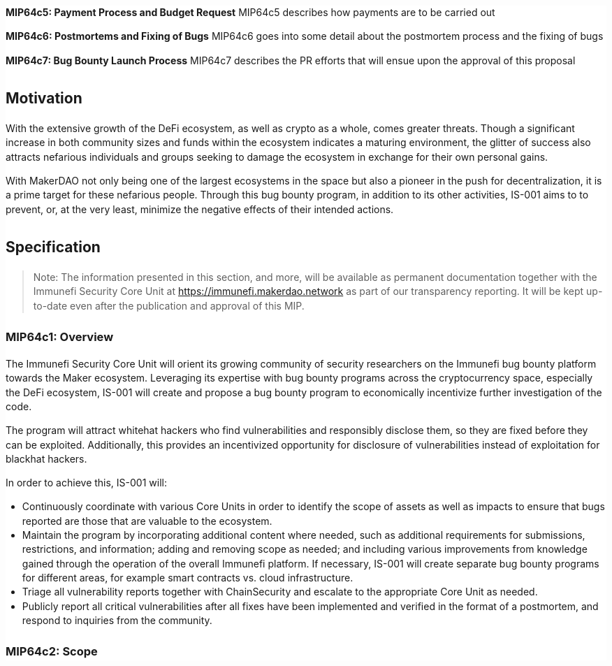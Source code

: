 **MIP64c5: Payment Process and Budget Request**
MIP64c5 describes how payments are to be carried out

**MIP64c6: Postmortems and Fixing of Bugs**
MIP64c6 goes into some detail about the postmortem process and the fixing of bugs

**MIP64c7: Bug Bounty Launch Process**
MIP64c7 describes the PR efforts that will ensue upon the approval of this proposal

## Motivation

With the extensive growth of the DeFi ecosystem, as well as crypto as a whole, comes greater threats. Though a significant increase in both community sizes and funds within the ecosystem indicates a maturing environment, the glitter of success also attracts nefarious individuals and groups seeking to damage the ecosystem in exchange for their own personal gains.

With MakerDAO not only being one of the largest ecosystems in the space but also a pioneer in the push for decentralization, it is a prime target for these nefarious people. Through this bug bounty program, in addition to its other activities, IS-001 aims to to prevent, or, at the very least, minimize the negative effects of their intended actions.

## Specification

> Note: The information presented in this section, and more, will be available as permanent documentation together with the Immunefi Security Core Unit at <https://immunefi.makerdao.network> as part of our transparency reporting. It will be kept up-to-date even after the publication and approval of this MIP.

### MIP64c1: Overview

The Immunefi Security Core Unit will orient its growing community of security researchers on the Immunefi bug bounty platform towards the Maker ecosystem. Leveraging its expertise with bug bounty programs across the cryptocurrency space, especially the DeFi ecosystem, IS-001 will create and propose a bug bounty program to economically incentivize further investigation of the code.

The program will attract whitehat hackers who find vulnerabilities and responsibly disclose them, so they are fixed before they can be exploited. Additionally, this provides an incentivized opportunity for disclosure of vulnerabilities instead of exploitation for blackhat hackers.

In order to achieve this, IS-001 will:

- Continuously coordinate with various Core Units in order to identify the scope of assets as well as impacts to ensure that bugs reported are those that are valuable to the ecosystem.
- Maintain the program by incorporating additional content where needed, such as additional requirements for submissions, restrictions, and information; adding and removing scope as needed; and including various improvements from knowledge gained through the operation of the overall Immunefi platform. If necessary, IS-001 will create separate bug bounty programs for different areas, for example smart contracts vs. cloud infrastructure.
- Triage all vulnerability reports together with ChainSecurity and escalate to the appropriate Core Unit as needed.
- Publicly report all critical vulnerabilities after all fixes have been implemented and verified in the format of a postmortem, and respond to inquiries from the community.

### MIP64c2: Scope
